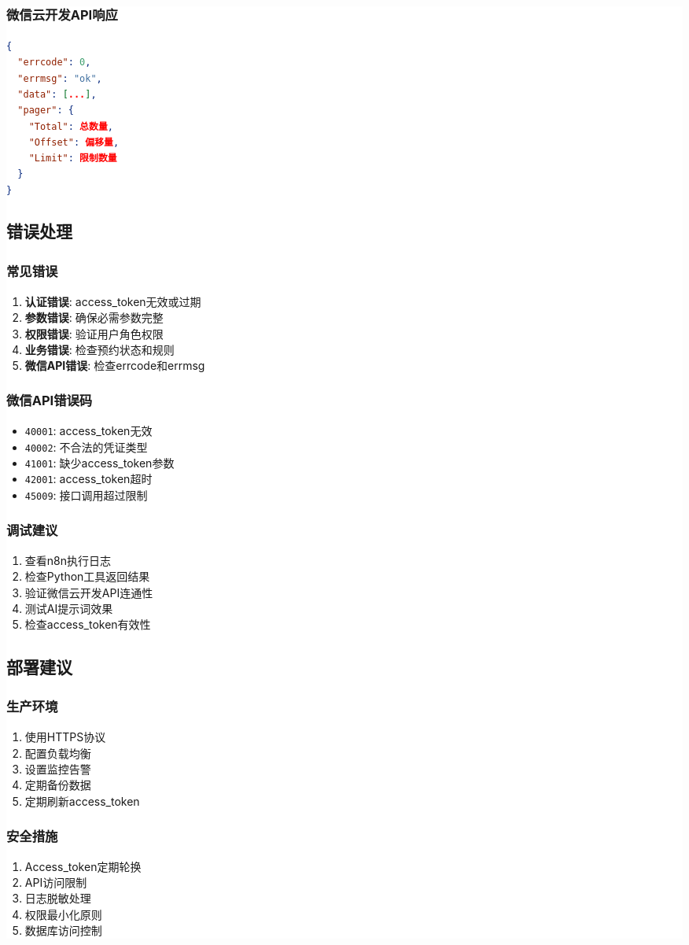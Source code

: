 ### 微信云开发API响应
```json
{
  "errcode": 0,
  "errmsg": "ok",
  "data": [...],
  "pager": {
    "Total": 总数量,
    "Offset": 偏移量,
    "Limit": 限制数量
  }
}
```

## 错误处理

### 常见错误
1. **认证错误**: access_token无效或过期
2. **参数错误**: 确保必需参数完整
3. **权限错误**: 验证用户角色权限
4. **业务错误**: 检查预约状态和规则
5. **微信API错误**: 检查errcode和errmsg

### 微信API错误码
- `40001`: access_token无效
- `40002`: 不合法的凭证类型
- `41001`: 缺少access_token参数
- `42001`: access_token超时
- `45009`: 接口调用超过限制

### 调试建议
1. 查看n8n执行日志
2. 检查Python工具返回结果
3. 验证微信云开发API连通性
4. 测试AI提示词效果
5. 检查access_token有效性

## 部署建议

### 生产环境
1. 使用HTTPS协议
2. 配置负载均衡
3. 设置监控告警
4. 定期备份数据
5. 定期刷新access_token

### 安全措施
1. Access_token定期轮换
2. API访问限制
3. 日志脱敏处理
4. 权限最小化原则
5. 数据库访问控制
